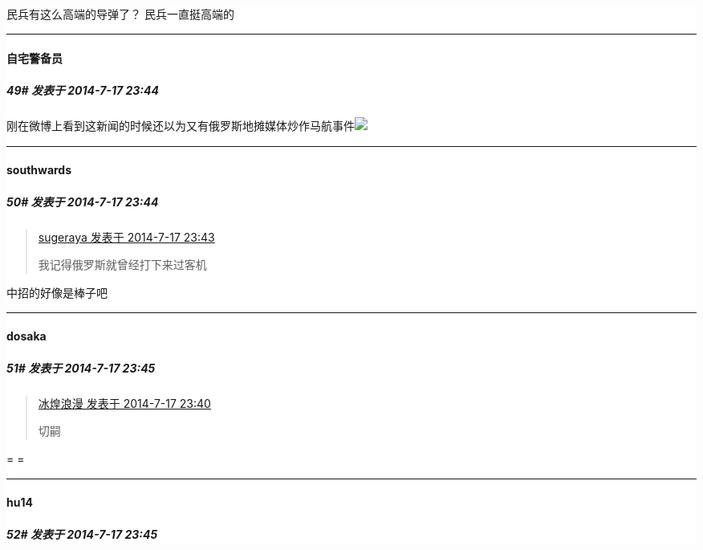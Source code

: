 民兵有这么高端的导弹了？</blockquote>
民兵一直挺高端的







-----

####  自宅警备员  
##### 49#       发表于 2014-7-17 23:44




刚在微博上看到这新闻的时候还以为又有俄罗斯地摊媒体炒作马航事件<img src="https://static.saraba1st.com/image/smiley/face/01.gif" referrerpolicy="no-referrer">







-----

####  southwards  
##### 50#       发表于 2014-7-17 23:44



<blockquote><a href="httphttps://bbs.saraba1st.com/2b/forum.php?mod=redirect&amp;goto=findpost&amp;pid=26113831&amp;ptid=1042670" target="_blank">sugeraya 发表于 2014-7-17 23:43</a>

我记得俄罗斯就曾经打下来过客机</blockquote>
中招的好像是棒子吧







-----

####  dosaka  
##### 51#       发表于 2014-7-17 23:45



<blockquote><a href="httphttps://bbs.saraba1st.com/2b/forum.php?mod=redirect&amp;goto=findpost&amp;pid=26113798&amp;ptid=1042670" target="_blank">冰煌浪漫 发表于 2014-7-17 23:40</a>

切嗣</blockquote>
= =







-----

####  hu14  
##### 52#       发表于 2014-7-17 23:45
